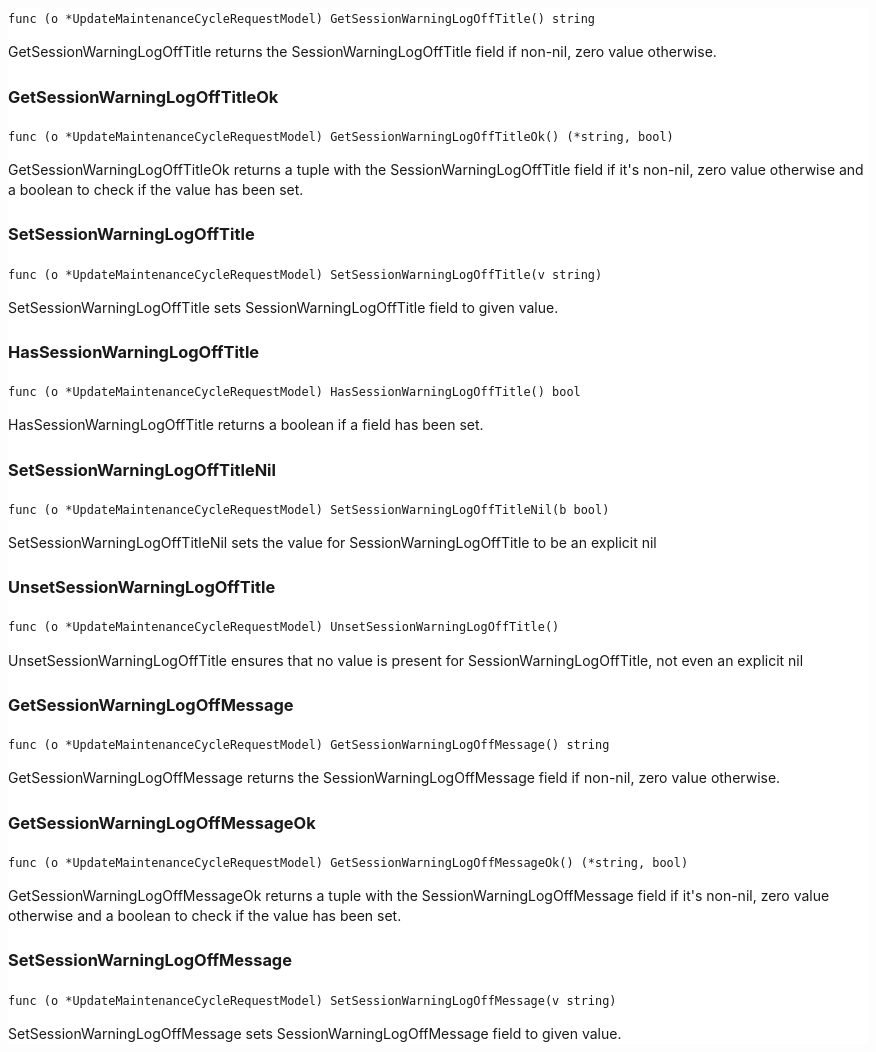 `func (o *UpdateMaintenanceCycleRequestModel) GetSessionWarningLogOffTitle() string`

GetSessionWarningLogOffTitle returns the SessionWarningLogOffTitle field if non-nil, zero value otherwise.

### GetSessionWarningLogOffTitleOk

`func (o *UpdateMaintenanceCycleRequestModel) GetSessionWarningLogOffTitleOk() (*string, bool)`

GetSessionWarningLogOffTitleOk returns a tuple with the SessionWarningLogOffTitle field if it's non-nil, zero value otherwise
and a boolean to check if the value has been set.

### SetSessionWarningLogOffTitle

`func (o *UpdateMaintenanceCycleRequestModel) SetSessionWarningLogOffTitle(v string)`

SetSessionWarningLogOffTitle sets SessionWarningLogOffTitle field to given value.

### HasSessionWarningLogOffTitle

`func (o *UpdateMaintenanceCycleRequestModel) HasSessionWarningLogOffTitle() bool`

HasSessionWarningLogOffTitle returns a boolean if a field has been set.

### SetSessionWarningLogOffTitleNil

`func (o *UpdateMaintenanceCycleRequestModel) SetSessionWarningLogOffTitleNil(b bool)`

 SetSessionWarningLogOffTitleNil sets the value for SessionWarningLogOffTitle to be an explicit nil

### UnsetSessionWarningLogOffTitle
`func (o *UpdateMaintenanceCycleRequestModel) UnsetSessionWarningLogOffTitle()`

UnsetSessionWarningLogOffTitle ensures that no value is present for SessionWarningLogOffTitle, not even an explicit nil
### GetSessionWarningLogOffMessage

`func (o *UpdateMaintenanceCycleRequestModel) GetSessionWarningLogOffMessage() string`

GetSessionWarningLogOffMessage returns the SessionWarningLogOffMessage field if non-nil, zero value otherwise.

### GetSessionWarningLogOffMessageOk

`func (o *UpdateMaintenanceCycleRequestModel) GetSessionWarningLogOffMessageOk() (*string, bool)`

GetSessionWarningLogOffMessageOk returns a tuple with the SessionWarningLogOffMessage field if it's non-nil, zero value otherwise
and a boolean to check if the value has been set.

### SetSessionWarningLogOffMessage

`func (o *UpdateMaintenanceCycleRequestModel) SetSessionWarningLogOffMessage(v string)`

SetSessionWarningLogOffMessage sets SessionWarningLogOffMessage field to given value.
